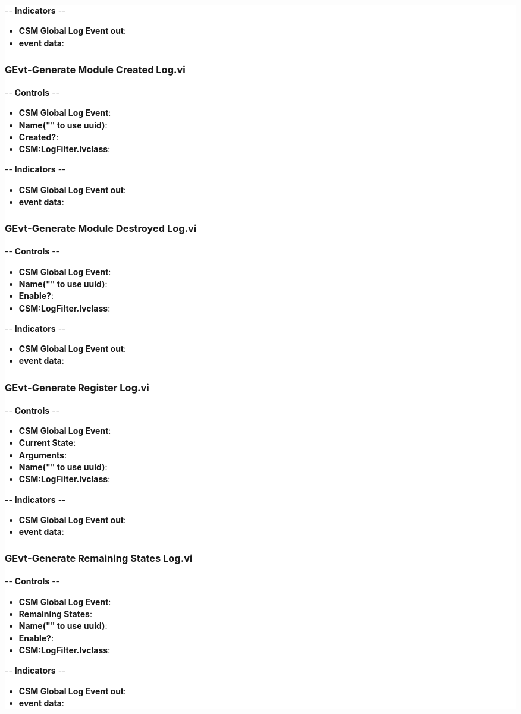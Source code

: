 -- <b>Indicators</b> --
- <b>CSM Global Log Event out</b>:
- <b>event data</b>:

### GEvt-Generate Module Created Log.vi

-- <b>Controls</b> --
- <b>CSM Global Log Event</b>:
- <b>Name("" to use uuid)</b>:
- <b>Created?</b>:
- <b>CSM:LogFilter.lvclass</b>:

-- <b>Indicators</b> --
- <b>CSM Global Log Event out</b>:
- <b>event data</b>:

### GEvt-Generate Module Destroyed Log.vi

-- <b>Controls</b> --
- <b>CSM Global Log Event</b>:
- <b>Name("" to use uuid)</b>:
- <b>Enable?</b>:
- <b>CSM:LogFilter.lvclass</b>:

-- <b>Indicators</b> --
- <b>CSM Global Log Event out</b>:
- <b>event data</b>:

### GEvt-Generate Register Log.vi

-- <b>Controls</b> --
- <b>CSM Global Log Event</b>:
- <b>Current State</b>:
- <b>Arguments</b>:
- <b>Name("" to use uuid)</b>:
- <b>CSM:LogFilter.lvclass</b>:

-- <b>Indicators</b> --
- <b>CSM Global Log Event out</b>:
- <b>event data</b>:

### GEvt-Generate Remaining States Log.vi

-- <b>Controls</b> --
- <b>CSM Global Log Event</b>:
- <b>Remaining States</b>:
- <b>Name("" to use uuid)</b>:
- <b>Enable?</b>:
- <b>CSM:LogFilter.lvclass</b>:

-- <b>Indicators</b> --
- <b>CSM Global Log Event out</b>:
- <b>event data</b>:
